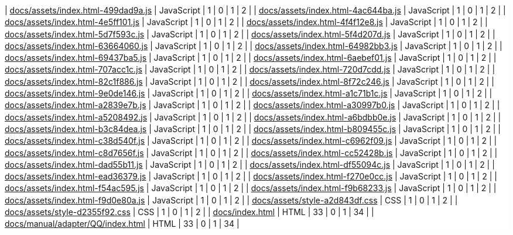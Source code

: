 | [docs/assets/index.html-499dad9a.js](/docs/assets/index.html-499dad9a.js) | JavaScript | 1 | 0 | 1 | 2 |
| [docs/assets/index.html-4ac644ba.js](/docs/assets/index.html-4ac644ba.js) | JavaScript | 1 | 0 | 1 | 2 |
| [docs/assets/index.html-4e5ff101.js](/docs/assets/index.html-4e5ff101.js) | JavaScript | 1 | 0 | 1 | 2 |
| [docs/assets/index.html-4f4f12e8.js](/docs/assets/index.html-4f4f12e8.js) | JavaScript | 1 | 0 | 1 | 2 |
| [docs/assets/index.html-5d7f593c.js](/docs/assets/index.html-5d7f593c.js) | JavaScript | 1 | 0 | 1 | 2 |
| [docs/assets/index.html-5f4d207d.js](/docs/assets/index.html-5f4d207d.js) | JavaScript | 1 | 0 | 1 | 2 |
| [docs/assets/index.html-63664060.js](/docs/assets/index.html-63664060.js) | JavaScript | 1 | 0 | 1 | 2 |
| [docs/assets/index.html-64982bb3.js](/docs/assets/index.html-64982bb3.js) | JavaScript | 1 | 0 | 1 | 2 |
| [docs/assets/index.html-69437ba5.js](/docs/assets/index.html-69437ba5.js) | JavaScript | 1 | 0 | 1 | 2 |
| [docs/assets/index.html-6aebef01.js](/docs/assets/index.html-6aebef01.js) | JavaScript | 1 | 0 | 1 | 2 |
| [docs/assets/index.html-707acc1c.js](/docs/assets/index.html-707acc1c.js) | JavaScript | 1 | 0 | 1 | 2 |
| [docs/assets/index.html-720d7cdd.js](/docs/assets/index.html-720d7cdd.js) | JavaScript | 1 | 0 | 1 | 2 |
| [docs/assets/index.html-82c1f886.js](/docs/assets/index.html-82c1f886.js) | JavaScript | 1 | 0 | 1 | 2 |
| [docs/assets/index.html-8f72c246.js](/docs/assets/index.html-8f72c246.js) | JavaScript | 1 | 0 | 1 | 2 |
| [docs/assets/index.html-9e0de146.js](/docs/assets/index.html-9e0de146.js) | JavaScript | 1 | 0 | 1 | 2 |
| [docs/assets/index.html-a1c71b1c.js](/docs/assets/index.html-a1c71b1c.js) | JavaScript | 1 | 0 | 1 | 2 |
| [docs/assets/index.html-a2839e7b.js](/docs/assets/index.html-a2839e7b.js) | JavaScript | 1 | 0 | 1 | 2 |
| [docs/assets/index.html-a30997b0.js](/docs/assets/index.html-a30997b0.js) | JavaScript | 1 | 0 | 1 | 2 |
| [docs/assets/index.html-a5208492.js](/docs/assets/index.html-a5208492.js) | JavaScript | 1 | 0 | 1 | 2 |
| [docs/assets/index.html-a6bdbb0e.js](/docs/assets/index.html-a6bdbb0e.js) | JavaScript | 1 | 0 | 1 | 2 |
| [docs/assets/index.html-b3c84dea.js](/docs/assets/index.html-b3c84dea.js) | JavaScript | 1 | 0 | 1 | 2 |
| [docs/assets/index.html-b809455c.js](/docs/assets/index.html-b809455c.js) | JavaScript | 1 | 0 | 1 | 2 |
| [docs/assets/index.html-c38d540f.js](/docs/assets/index.html-c38d540f.js) | JavaScript | 1 | 0 | 1 | 2 |
| [docs/assets/index.html-c6962f09.js](/docs/assets/index.html-c6962f09.js) | JavaScript | 1 | 0 | 1 | 2 |
| [docs/assets/index.html-c8d7656f.js](/docs/assets/index.html-c8d7656f.js) | JavaScript | 1 | 0 | 1 | 2 |
| [docs/assets/index.html-cc52428b.js](/docs/assets/index.html-cc52428b.js) | JavaScript | 1 | 0 | 1 | 2 |
| [docs/assets/index.html-dad55b11.js](/docs/assets/index.html-dad55b11.js) | JavaScript | 1 | 0 | 1 | 2 |
| [docs/assets/index.html-df55094c.js](/docs/assets/index.html-df55094c.js) | JavaScript | 1 | 0 | 1 | 2 |
| [docs/assets/index.html-ead36379.js](/docs/assets/index.html-ead36379.js) | JavaScript | 1 | 0 | 1 | 2 |
| [docs/assets/index.html-f270e0cc.js](/docs/assets/index.html-f270e0cc.js) | JavaScript | 1 | 0 | 1 | 2 |
| [docs/assets/index.html-f54ac595.js](/docs/assets/index.html-f54ac595.js) | JavaScript | 1 | 0 | 1 | 2 |
| [docs/assets/index.html-f9b68233.js](/docs/assets/index.html-f9b68233.js) | JavaScript | 1 | 0 | 1 | 2 |
| [docs/assets/index.html-f9d0e80a.js](/docs/assets/index.html-f9d0e80a.js) | JavaScript | 1 | 0 | 1 | 2 |
| [docs/assets/style-a2d843df.css](/docs/assets/style-a2d843df.css) | CSS | 1 | 0 | 1 | 2 |
| [docs/assets/style-d2355f92.css](/docs/assets/style-d2355f92.css) | CSS | 1 | 0 | 1 | 2 |
| [docs/index.html](/docs/index.html) | HTML | 33 | 0 | 1 | 34 |
| [docs/manual/adapter/QQ/index.html](/docs/manual/adapter/QQ/index.html) | HTML | 33 | 0 | 1 | 34 |